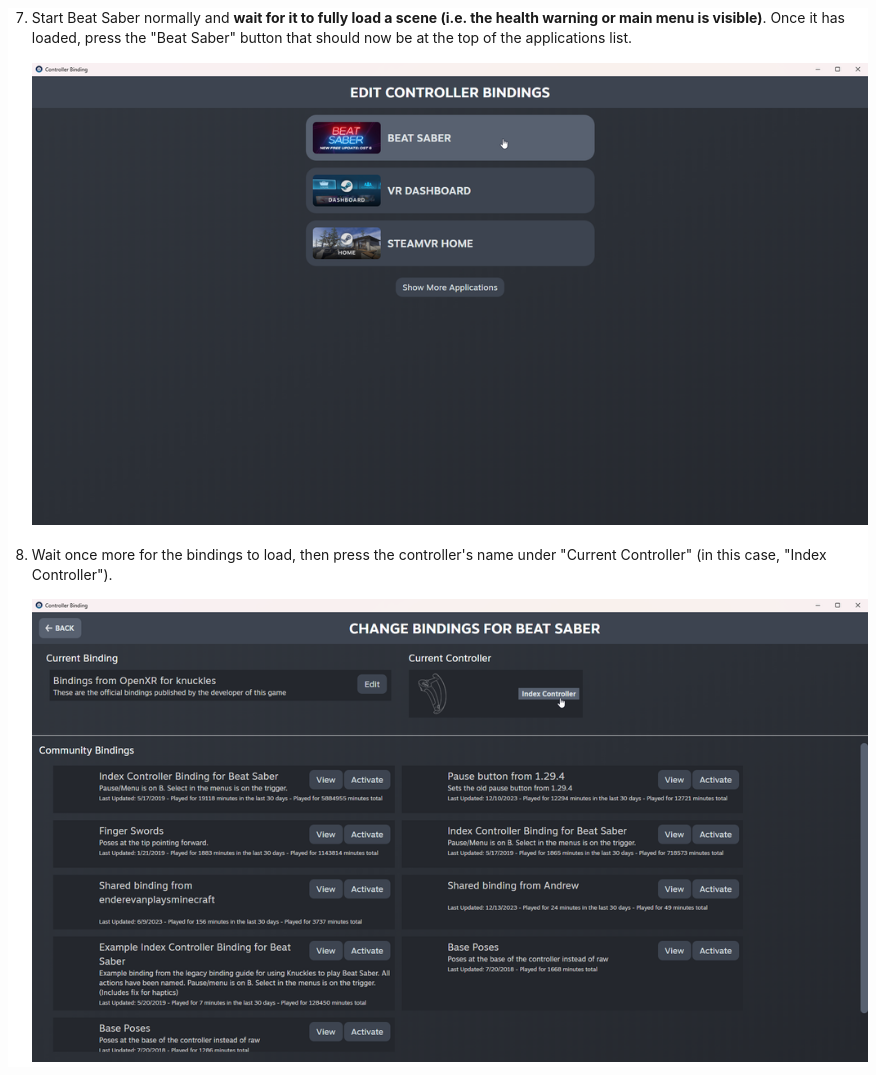 7.  Start Beat Saber normally and **wait for it to fully load a scene (i.e. the health warning or main menu is visible)**. Once it has loaded, press the "Beat Saber" button that should now be at the top of the applications list.

    ![](Documentation/VMT/ApplicationsBeatSaber.png)

8.  Wait once more for the bindings to load, then press the controller's name under "Current Controller" (in this case, "Index Controller").

    ![](Documentation/VMT/SelectController.png)
